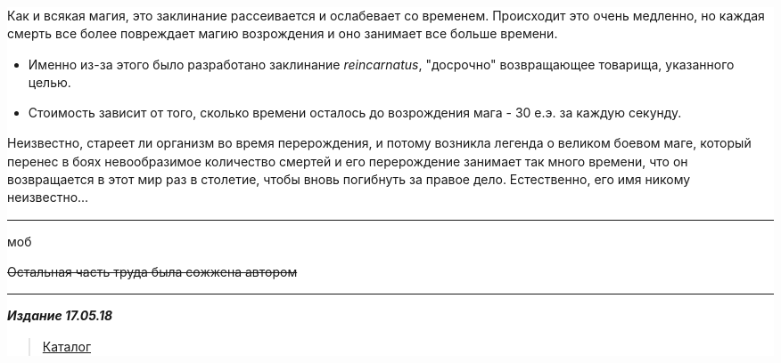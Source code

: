 Как и всякая магия, это заклинание рассеивается и ослабевает со временем. Происходит это очень медленно, но каждая смерть все более повреждает магию возрождения и оно занимает все больше времени.

* Именно из-за этого было разработано заклинание *reincarnatus*, "досрочно" возвращающее товарища, указанного целью.

* Стоимость зависит от того, сколько времени осталось до возрождения мага - 30 е.э. за каждую секунду.

Неизвестно, стареет ли организм во время перерождения, и потому возникла легенда о великом боевом маге, который перенес в боях невообразимое количество смертей и его перерождение занимает так много времени, что он возвращается в этот мир раз в столетие, чтобы вновь погибнуть за правое дело. Естественно, его имя никому неизвестно...

***
моб

~~Остальная часть труда была сожжена автором~~

***

***Издание 17.05.18***

>[Каталог](../../navigation.md)
